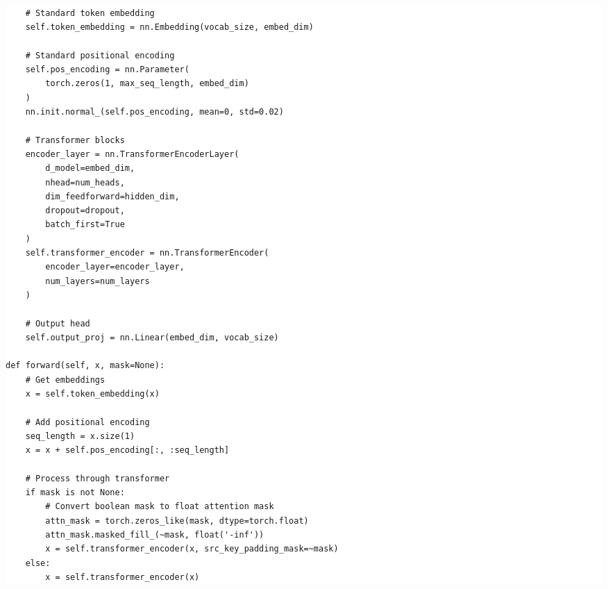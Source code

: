         # Standard token embedding
        self.token_embedding = nn.Embedding(vocab_size, embed_dim)
        
        # Standard positional encoding
        self.pos_encoding = nn.Parameter(
            torch.zeros(1, max_seq_length, embed_dim)
        )
        nn.init.normal_(self.pos_encoding, mean=0, std=0.02)
        
        # Transformer blocks
        encoder_layer = nn.TransformerEncoderLayer(
            d_model=embed_dim,
            nhead=num_heads,
            dim_feedforward=hidden_dim,
            dropout=dropout,
            batch_first=True
        )
        self.transformer_encoder = nn.TransformerEncoder(
            encoder_layer=encoder_layer,
            num_layers=num_layers
        )
        
        # Output head
        self.output_proj = nn.Linear(embed_dim, vocab_size)
    
    def forward(self, x, mask=None):
        # Get embeddings
        x = self.token_embedding(x)
        
        # Add positional encoding
        seq_length = x.size(1)
        x = x + self.pos_encoding[:, :seq_length]
        
        # Process through transformer
        if mask is not None:
            # Convert boolean mask to float attention mask
            attn_mask = torch.zeros_like(mask, dtype=torch.float)
            attn_mask.masked_fill_(~mask, float('-inf'))
            x = self.transformer_encoder(x, src_key_padding_mask=~mask)
        else:
            x = self.transformer_encoder(x)
        